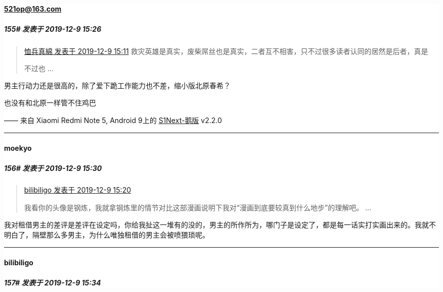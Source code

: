 ####  521op@163.com  
##### 155#       发表于 2019-12-9 15:26



<blockquote><a href="httphttps://bbs.saraba1st.com/2b/forum.php?mod=redirect&amp;goto=findpost&amp;pid=45786201&amp;ptid=1886285" target="_blank">恤兵真綿 发表于 2019-12-9 15:11</a>
救灾英雄是真实，废柴屌丝也是真实，二者互不相害，只不过很多读者认同的居然是后者，真是

不过也 ...</blockquote>
男主行动力还是很高的，除了爱下跪工作能力也不差，缩小版北原春希？

也没有和北原一样管不住鸡巴

—— 来自 Xiaomi Redmi Note 5, Android 9上的 [S1Next-鹅版](https://github.com/ykrank/S1-Next/releases) v2.2.0







-----

####  moekyo  
##### 156#       发表于 2019-12-9 15:30



<blockquote><a href="httphttps://bbs.saraba1st.com/2b/forum.php?mod=redirect&amp;goto=findpost&amp;pid=45786318&amp;ptid=1886285" target="_blank">bilibiligo 发表于 2019-12-9 15:20</a>

我看你的头像是钢炼，我就拿钢炼里的情节对比这部漫画说明下我对“漫画到底要较真到什么地步”的理解吧。 ...</blockquote>
我对租借男主的差评是差评在设定吗，你给我扯这一堆有的没的，男主的所作所为，哪门子是设定了，都是每一话实打实画出来的。我就不明白了，隔壁那么多男主，为什么唯独租借的男主会被喷猥琐呢。







-----

####  bilibiligo  
##### 157#       发表于 2019-12-9 15:34



